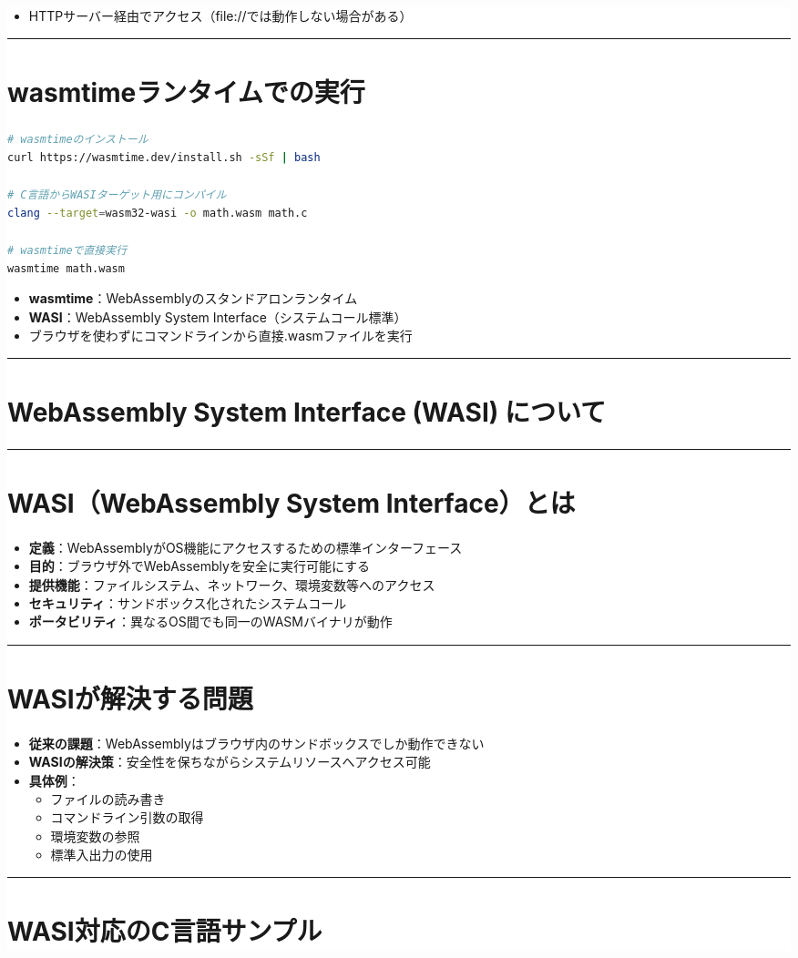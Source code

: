 * HTTPサーバー経由でアクセス（file://では動作しない場合がある）

----

# wasmtimeランタイムでの実行

```bash
# wasmtimeのインストール
curl https://wasmtime.dev/install.sh -sSf | bash

# C言語からWASIターゲット用にコンパイル
clang --target=wasm32-wasi -o math.wasm math.c

# wasmtimeで直接実行
wasmtime math.wasm
```

* **wasmtime**：WebAssemblyのスタンドアロンランタイム
* **WASI**：WebAssembly System Interface（システムコール標準）
* ブラウザを使わずにコマンドラインから直接.wasmファイルを実行

----


# WebAssembly System Interface (WASI) について

----

# WASI（WebAssembly System Interface）とは

* **定義**：WebAssemblyがOS機能にアクセスするための標準インターフェース
* **目的**：ブラウザ外でWebAssemblyを安全に実行可能にする
* **提供機能**：ファイルシステム、ネットワーク、環境変数等へのアクセス
* **セキュリティ**：サンドボックス化されたシステムコール
* **ポータビリティ**：異なるOS間でも同一のWASMバイナリが動作

----

# WASIが解決する問題

* **従来の課題**：WebAssemblyはブラウザ内のサンドボックスでしか動作できない
* **WASIの解決策**：安全性を保ちながらシステムリソースへアクセス可能
* **具体例**：
  - ファイルの読み書き
  - コマンドライン引数の取得
  - 環境変数の参照
  - 標準入出力の使用

----

# WASI対応のC言語サンプル

